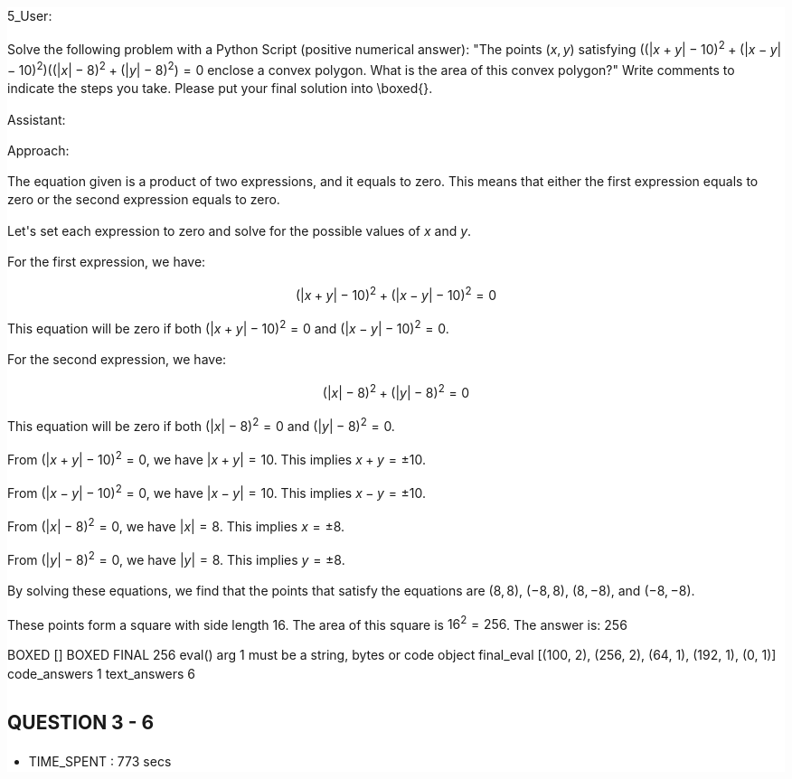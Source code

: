 5_User:

Solve the following problem with a Python Script (positive numerical answer):
"The points $\left(x, y\right)$ satisfying $((\vert x + y \vert - 10)^2 + ( \vert x - y \vert - 10)^2)((\vert x \vert - 8)^2 + ( \vert y \vert - 8)^2) = 0$ enclose a convex polygon. What is the area of this convex polygon?"
Write comments to indicate the steps you take. Please put your final solution into \boxed{}.

Assistant:

Approach:


The equation given is a product of two expressions, and it equals to zero. This means that either the first expression equals to zero or the second expression equals to zero.

Let's set each expression to zero and solve for the possible values of $x$ and $y$.

For the first expression, we have:

$$(\vert x + y \vert - 10)^2 + ( \vert x - y \vert - 10)^2 = 0$$

This equation will be zero if both $(\vert x + y \vert - 10)^2 = 0$ and $( \vert x - y \vert - 10)^2 = 0$.

For the second expression, we have:

$$(\vert x \vert - 8)^2 + ( \vert y \vert - 8)^2 = 0$$

This equation will be zero if both $(\vert x \vert - 8)^2 = 0$ and $( \vert y \vert - 8)^2 = 0$.

From $(\vert x + y \vert - 10)^2 = 0$, we have $\vert x + y \vert = 10$.
This implies $x + y = \pm 10$.

From $(\vert x - y \vert - 10)^2 = 0$, we have $\vert x - y \vert = 10$.
This implies $x - y = \pm 10$.

From $(\vert x \vert - 8)^2 = 0$, we have $\vert x \vert = 8$.
This implies $x = \pm 8$.

From $(\vert y \vert - 8)^2 = 0$, we have $\vert y \vert = 8$.
This implies $y = \pm 8$.

By solving these equations, we find that the points that satisfy the equations are $(8, 8)$, $(-8, 8)$, $(8, -8)$, and $(-8, -8)$.

These points form a square with side length 16. The area of this square is $16^2 = 256$.
The answer is: $256$

BOXED []
BOXED FINAL 256
eval() arg 1 must be a string, bytes or code object final_eval
[(100, 2), (256, 2), (64, 1), (192, 1), (0, 1)]
code_answers 1 text_answers 6



## QUESTION 3 - 6 
- TIME_SPENT : 773 secs
